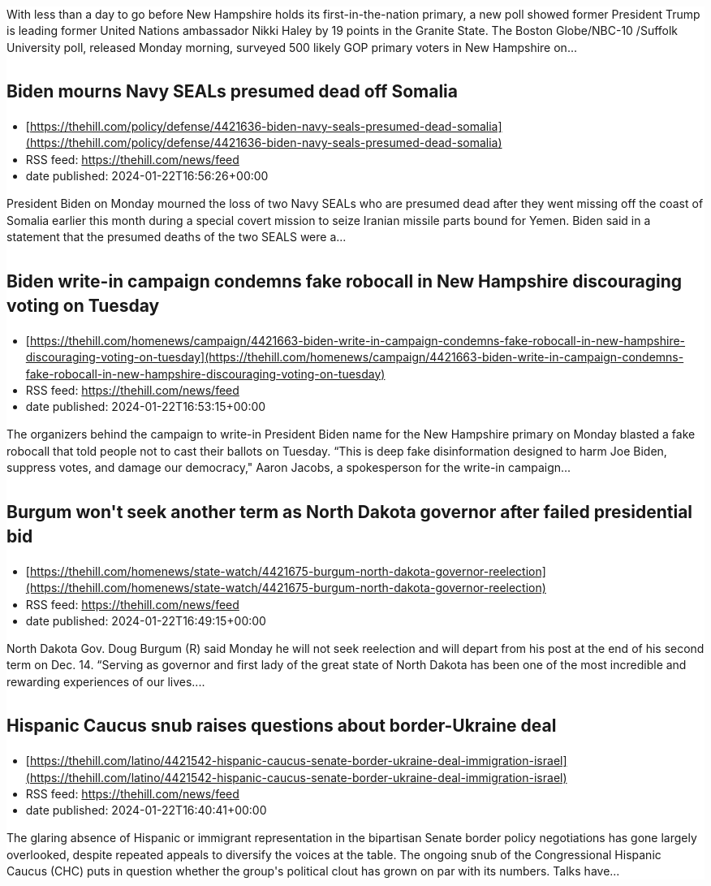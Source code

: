 With less than a day to go before New Hampshire holds its first-in-the-nation primary, a new poll showed former President Trump is leading former United Nations ambassador Nikki Haley by 19 points in the Granite State. The Boston Globe/NBC-10 /Suffolk University poll, released Monday morning, surveyed 500 likely GOP primary voters in New Hampshire on...

## Biden mourns Navy SEALs presumed dead off Somalia
 - [https://thehill.com/policy/defense/4421636-biden-navy-seals-presumed-dead-somalia](https://thehill.com/policy/defense/4421636-biden-navy-seals-presumed-dead-somalia)
 - RSS feed: https://thehill.com/news/feed
 - date published: 2024-01-22T16:56:26+00:00

President Biden on Monday mourned the loss of two Navy SEALs who are presumed dead after they went missing off the coast of Somalia earlier this month during a special covert mission to seize Iranian missile parts bound for Yemen. Biden said in a statement that the presumed deaths of the two SEALS were a...

## Biden write-in campaign condemns fake robocall in New Hampshire discouraging voting on Tuesday
 - [https://thehill.com/homenews/campaign/4421663-biden-write-in-campaign-condemns-fake-robocall-in-new-hampshire-discouraging-voting-on-tuesday](https://thehill.com/homenews/campaign/4421663-biden-write-in-campaign-condemns-fake-robocall-in-new-hampshire-discouraging-voting-on-tuesday)
 - RSS feed: https://thehill.com/news/feed
 - date published: 2024-01-22T16:53:15+00:00

The organizers behind the campaign to write-in President Biden name for the New Hampshire primary on Monday blasted a fake robocall that told people not to cast their ballots on Tuesday. “This is deep fake disinformation designed to harm Joe Biden, suppress votes, and damage our democracy," Aaron Jacobs, a spokesperson for the write-in campaign...

## Burgum won't seek another term as North Dakota governor after failed presidential bid
 - [https://thehill.com/homenews/state-watch/4421675-burgum-north-dakota-governor-reelection](https://thehill.com/homenews/state-watch/4421675-burgum-north-dakota-governor-reelection)
 - RSS feed: https://thehill.com/news/feed
 - date published: 2024-01-22T16:49:15+00:00

North Dakota Gov. Doug Burgum (R) said Monday he will not seek reelection and will depart from his post at the end of his second term on Dec. 14. “Serving as governor and first lady of the great state of North Dakota has been one of the most incredible and rewarding experiences of our lives....

## Hispanic Caucus snub raises questions about border-Ukraine deal
 - [https://thehill.com/latino/4421542-hispanic-caucus-senate-border-ukraine-deal-immigration-israel](https://thehill.com/latino/4421542-hispanic-caucus-senate-border-ukraine-deal-immigration-israel)
 - RSS feed: https://thehill.com/news/feed
 - date published: 2024-01-22T16:40:41+00:00

The glaring absence of Hispanic or immigrant representation in the bipartisan Senate border policy negotiations has gone largely overlooked, despite repeated appeals to diversify the voices at the table. The ongoing snub of the Congressional Hispanic Caucus (CHC) puts in question whether the group's political clout has grown on par with its numbers. Talks have...

